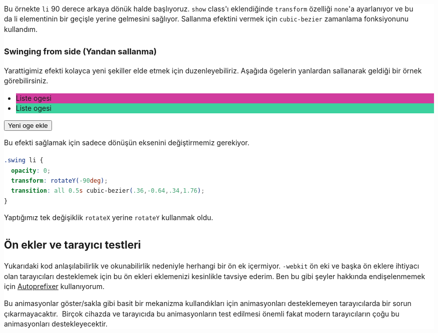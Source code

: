 Bu &ouml;rnekte&nbsp;`li`&nbsp;90 derece arkaya d&ouml;n&uuml;k halde başlıyoruz. `show`&nbsp;class'ı eklendiğinde `transform`&nbsp;&ouml;zelliği&nbsp;`none`'a ayarlanıyor ve bu da&nbsp;li&nbsp;elementinin bir ge&ccedil;işle yerine gelmesini sağlıyor. Sallanma efektini vermek i&ccedil;in&nbsp;`cubic-bezier`&nbsp;zamanlama fonksiyonunu kullandım.

### Swinging from side (Yandan sallanma)

Yarattigimiz efekti kolayca yeni şekiller elde etmek i&ccedil;in duzenleyebiliriz. Aşağıda &ouml;gelerin yanlardan sallanarak geldiği bir &ouml;rnek g&ouml;rebilirsiniz.

<section class="add-to-list swing-side demo-container">
<ul><li class="show" style="background-color: #d13c9e;">Liste ogesi</li><li class="show" style="background-color: #3cd19e;">Liste ogesi</li>
</ul>
<button>Yeni oge ekle</button></section>

Bu efekti sağlamak i&ccedil;in sadece d&ouml;n&uuml;ş&uuml;n eksenini değiştirmemiz gerekiyor.

```css
.swing li {
  opacity: 0;
  transform: rotateY(-90deg);
  transition: all 0.5s cubic-bezier(.36,-0.64,.34,1.76);
}
```

Yaptığımız tek değişiklik&nbsp;`rotateX`&nbsp;yerine&nbsp;`rotateY`&nbsp;kullanmak oldu.

## &Ouml;n ekler ve tarayıcı testleri

Yukarıdaki kod anlaşılabilirlik ve okunabilirlik nedeniyle herhangi bir &ouml;n ek i&ccedil;ermiyor. `-webkit`&nbsp;&ouml;n eki ve başka &ouml;n eklere ihtiyacı olan tarayıcıları desteklemek i&ccedil;in bu &ouml;n ekleri eklemenizi kesinlikle tavsiye ederim. Ben bu gibi şeyler hakkında endişelenmemek i&ccedil;in&nbsp;[Autoprefixer](https://github.com/postcss/autoprefixer)&nbsp;kullanıyorum.

Bu animasyonlar g&ouml;ster/sakla gibi basit bir mekanizma kullandıkları i&ccedil;in animasyonları desteklemeyen tarayıcılarda bir sorun &ccedil;ıkarmayacaktır.&nbsp; Bir&ccedil;ok cihazda ve tarayıcıda bu animasyonların test edilmesi &ouml;nemli fakat modern tarayıcıların &ccedil;oğu bu animasyonları destekleyecektir.
